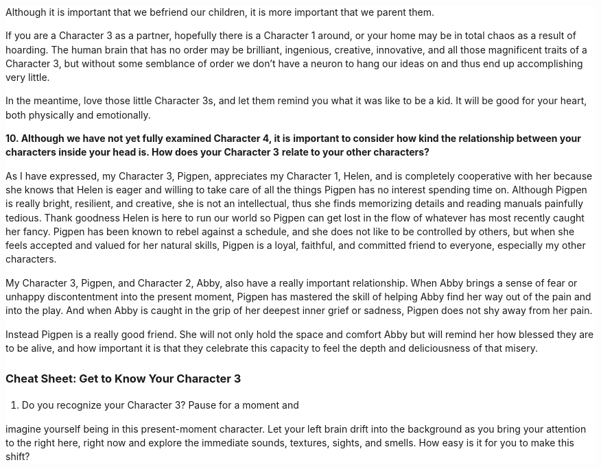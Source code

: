 Although it is important that we befriend our children, it is more
important that we parent them.

If you are a Character 3 as a partner, hopefully there is a
Character 1 around, or your home may be in total chaos as a result
of hoarding. The human brain that has no order may be brilliant,
ingenious, creative, innovative, and all those magnificent traits of a
Character 3, but without some semblance of order we don’t have a
neuron to hang our ideas on and thus end up accomplishing very
little.

In the meantime, love those little Character 3s, and let them
remind you what it was like to be a kid. It will be good for your
heart, both physically and emotionally.

**10. Although we have not yet fully examined Character 4, it is**
**important to consider how kind the relationship between your**
**characters inside your head is. How does your Character 3**
**relate to your other characters?**

As I have expressed, my Character 3, Pigpen, appreciates my
Character 1, Helen, and is completely cooperative with her because
she knows that Helen is eager and willing to take care of all the
things Pigpen has no interest spending time on. Although Pigpen is
really bright, resilient, and creative, she is not an intellectual, thus
she finds memorizing details and reading manuals painfully tedious.
Thank goodness Helen is here to run our world so Pigpen can get
lost in the flow of whatever has most recently caught her fancy.
Pigpen has been known to rebel against a schedule, and she does not
like to be controlled by others, but when she feels accepted and
valued for her natural skills, Pigpen is a loyal, faithful, and
committed friend to everyone, especially my other characters.

My Character 3, Pigpen, and Character 2, Abby, also have a really
important relationship. When Abby brings a sense of fear or
unhappy discontentment into the present moment, Pigpen has
mastered the skill of helping Abby find her way out of the pain and
into the play. And when Abby is caught in the grip of her deepest
inner grief or sadness, Pigpen does not shy away from her pain.

Instead Pigpen is a really good friend. She will not only hold the
space and comfort Abby but will remind her how blessed they are to
be alive, and how important it is that they celebrate this capacity to
feel the depth and deliciousness of that misery.



### **Cheat Sheet: Get to Know Your Character 3**

1. Do you recognize your Character 3? Pause for a moment and

imagine yourself being in this present-moment character. Let your
left brain drift into the background as you bring your attention to
the right here, right now and explore the immediate sounds,
textures, sights, and smells. How easy is it for you to make this
shift?
